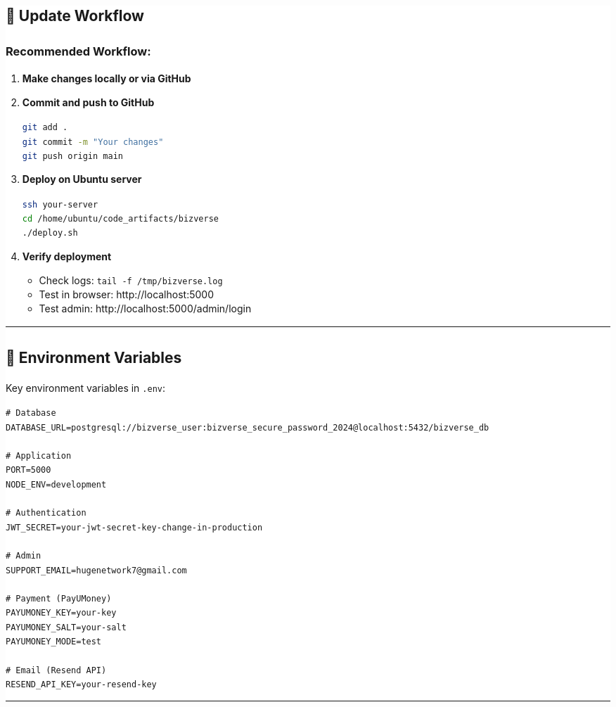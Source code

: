 ## 🔄 Update Workflow

### Recommended Workflow:

1. **Make changes locally or via GitHub**
2. **Commit and push to GitHub**
   ```bash
   git add .
   git commit -m "Your changes"
   git push origin main
   ```

3. **Deploy on Ubuntu server**
   ```bash
   ssh your-server
   cd /home/ubuntu/code_artifacts/bizverse
   ./deploy.sh
   ```

4. **Verify deployment**
   - Check logs: `tail -f /tmp/bizverse.log`
   - Test in browser: http://localhost:5000
   - Test admin: http://localhost:5000/admin/login

---

## 📝 Environment Variables

Key environment variables in `.env`:

```env
# Database
DATABASE_URL=postgresql://bizverse_user:bizverse_secure_password_2024@localhost:5432/bizverse_db

# Application
PORT=5000
NODE_ENV=development

# Authentication
JWT_SECRET=your-jwt-secret-key-change-in-production

# Admin
SUPPORT_EMAIL=hugenetwork7@gmail.com

# Payment (PayUMoney)
PAYUMONEY_KEY=your-key
PAYUMONEY_SALT=your-salt
PAYUMONEY_MODE=test

# Email (Resend API)
RESEND_API_KEY=your-resend-key
```

---